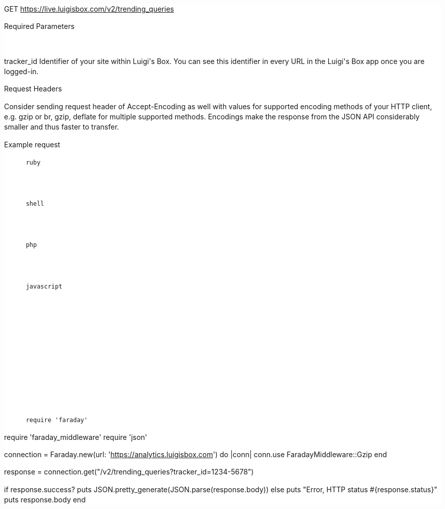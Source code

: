 GET https://live.luigisbox.com/v2/trending_queries


Required Parameters
      

        
 
 


        
tracker_id
Identifier of your site within Luigi's Box. You can see this identifier in every URL in the Luigi's Box app once you are logged-in.


      


Request Headers


Consider sending request header of Accept-Encoding as well with values for supported encoding methods of your HTTP client, e.g. gzip or br, gzip, deflate for multiple supported methods. Encodings make the response from the JSON API considerably smaller and thus faster to transfer.


Example request

  
    
      
        
          ruby
        
      
        
          shell
        
      
        
          php
        
      
        
          javascript
        
      
      
      

      
    
  
  
    
      
        
          require 'faraday'
require 'faraday_middleware'
require 'json'

connection = Faraday.new(url: 'https://analytics.luigisbox.com') do |conn|
  conn.use FaradayMiddleware::Gzip
end

response = connection.get("/v2/trending_queries?tracker_id=1234-5678")

if response.success?
  puts JSON.pretty_generate(JSON.parse(response.body))
else
  puts "Error, HTTP status #{response.status}"
  puts response.body
end
